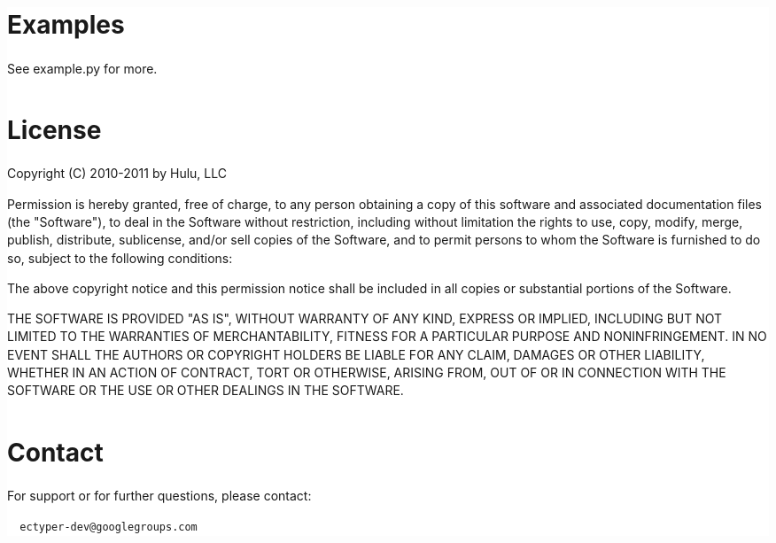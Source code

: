 Examples
==========

See example.py for more.

License
==========

Copyright (C) 2010-2011 by Hulu, LLC

Permission is hereby granted, free of charge, to any person obtaining a copy
of this software and associated documentation files (the "Software"), to deal
in the Software without restriction, including without limitation the rights
to use, copy, modify, merge, publish, distribute, sublicense, and/or sell
copies of the Software, and to permit persons to whom the Software is
furnished to do so, subject to the following conditions:

The above copyright notice and this permission notice shall be included in
all copies or substantial portions of the Software.

THE SOFTWARE IS PROVIDED "AS IS", WITHOUT WARRANTY OF ANY KIND, EXPRESS OR
IMPLIED, INCLUDING BUT NOT LIMITED TO THE WARRANTIES OF MERCHANTABILITY,
FITNESS FOR A PARTICULAR PURPOSE AND NONINFRINGEMENT. IN NO EVENT SHALL THE
AUTHORS OR COPYRIGHT HOLDERS BE LIABLE FOR ANY CLAIM, DAMAGES OR OTHER
LIABILITY, WHETHER IN AN ACTION OF CONTRACT, TORT OR OTHERWISE, ARISING FROM,
OUT OF OR IN CONNECTION WITH THE SOFTWARE OR THE USE OR OTHER DEALINGS IN
THE SOFTWARE.

Contact
==========

For support or for further questions, please contact:

      ectyper-dev@googlegroups.com

